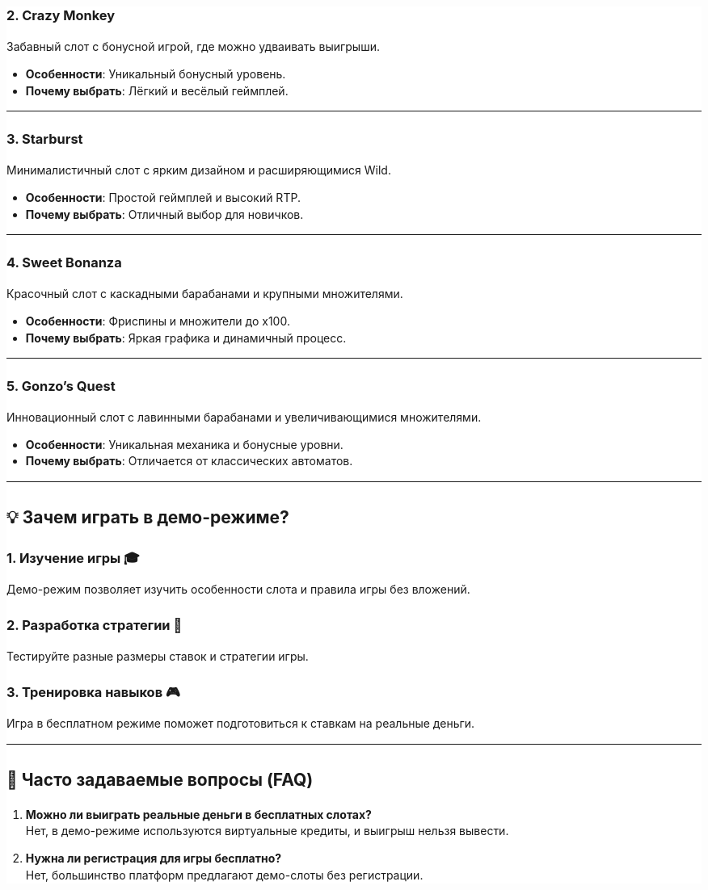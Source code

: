 ### 2. **Crazy Monkey**  
Забавный слот с бонусной игрой, где можно удваивать выигрыши.  

- **Особенности**: Уникальный бонусный уровень.  
- **Почему выбрать**: Лёгкий и весёлый геймплей.  

---

### 3. **Starburst**  
Минималистичный слот с ярким дизайном и расширяющимися Wild.  

- **Особенности**: Простой геймплей и высокий RTP.  
- **Почему выбрать**: Отличный выбор для новичков.  

---

### 4. **Sweet Bonanza**  
Красочный слот с каскадными барабанами и крупными множителями.  

- **Особенности**: Фриспины и множители до x100.  
- **Почему выбрать**: Яркая графика и динамичный процесс.  

---

### 5. **Gonzo’s Quest**  
Инновационный слот с лавинными барабанами и увеличивающимися множителями.  

- **Особенности**: Уникальная механика и бонусные уровни.  
- **Почему выбрать**: Отличается от классических автоматов.  

---

## 💡 Зачем играть в демо-режиме?

### 1. **Изучение игры 🎓**  
Демо-режим позволяет изучить особенности слота и правила игры без вложений.  

### 2. **Разработка стратегии 🎯**  
Тестируйте разные размеры ставок и стратегии игры.  

### 3. **Тренировка навыков 🎮**  
Игра в бесплатном режиме поможет подготовиться к ставкам на реальные деньги.  

---

## 📜 Часто задаваемые вопросы (FAQ)

1. **Можно ли выиграть реальные деньги в бесплатных слотах?**  
   Нет, в демо-режиме используются виртуальные кредиты, и выигрыш нельзя вывести.  

2. **Нужна ли регистрация для игры бесплатно?**  
   Нет, большинство платформ предлагают демо-слоты без регистрации.  
